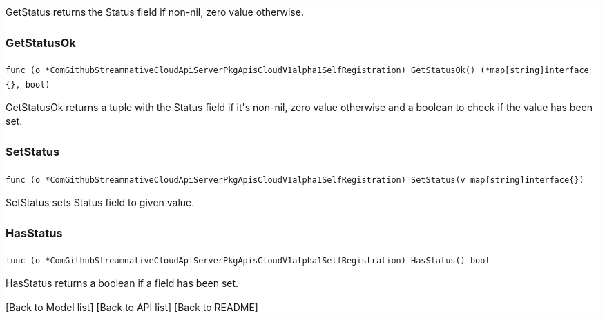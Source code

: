 GetStatus returns the Status field if non-nil, zero value otherwise.

### GetStatusOk

`func (o *ComGithubStreamnativeCloudApiServerPkgApisCloudV1alpha1SelfRegistration) GetStatusOk() (*map[string]interface{}, bool)`

GetStatusOk returns a tuple with the Status field if it's non-nil, zero value otherwise
and a boolean to check if the value has been set.

### SetStatus

`func (o *ComGithubStreamnativeCloudApiServerPkgApisCloudV1alpha1SelfRegistration) SetStatus(v map[string]interface{})`

SetStatus sets Status field to given value.

### HasStatus

`func (o *ComGithubStreamnativeCloudApiServerPkgApisCloudV1alpha1SelfRegistration) HasStatus() bool`

HasStatus returns a boolean if a field has been set.


[[Back to Model list]](../README.md#documentation-for-models) [[Back to API list]](../README.md#documentation-for-api-endpoints) [[Back to README]](../README.md)


